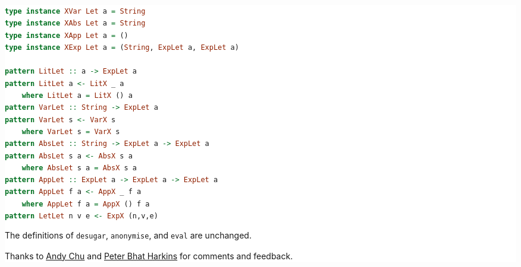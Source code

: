 ```haskell
type instance XVar Let a = String
type instance XAbs Let a = String
type instance XApp Let a = ()
type instance XExp Let a = (String, ExpLet a, ExpLet a)

pattern LitLet :: a -> ExpLet a
pattern LitLet a <- LitX _ a
    where LitLet a = LitX () a
pattern VarLet :: String -> ExpLet a
pattern VarLet s <- VarX s
    where VarLet s = VarX s
pattern AbsLet :: String -> ExpLet a -> ExpLet a
pattern AbsLet s a <- AbsX s a
    where AbsLet s a = AbsX s a
pattern AppLet :: ExpLet a -> ExpLet a -> ExpLet a
pattern AppLet f a <- AppX _ f a
    where AppLet f a = AppX () f a
pattern LetLet n v e <- ExpX (n,v,e)
```

The definitions of `desugar`, `anonymise`, and `eval` are unchanged.

Thanks to [Andy Chu](http://andychu.net/) and [Peter Bhat Harkins](https://push.cx/) for comments and feedback.
